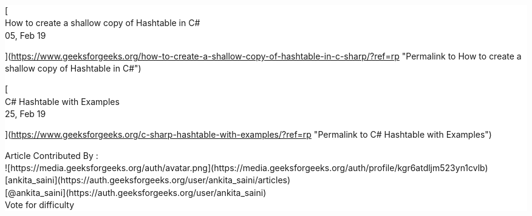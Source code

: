 <div class="slide-item">[

<div class="head">How to create a shallow copy of Hashtable in C#</div>

<div class="meta">05, Feb 19</div>

](https://www.geeksforgeeks.org/how-to-create-a-shallow-copy-of-hashtable-in-c-sharp/?ref=rp "Permalink to How to create a shallow copy of Hashtable in C#")</div>

<div class="slide-item">[

<div class="head">C# Hashtable with Examples</div>

<div class="meta">25, Feb 19</div>

](https://www.geeksforgeeks.org/c-sharp-hashtable-with-examples/?ref=rp "Permalink to C# Hashtable with Examples")</div>

</div>

</div>

</div>

</div>

</div>

</div>

<div class="article-meta">

<div class="bottom-wrap d-row divider-gfg" style="margin-top:0">

<div class="credits">

<div class="by">Article Contributed By :</div>

<div class="media">

<div class="author">

<div class="image-wrap">![https://media.geeksforgeeks.org/auth/avatar.png](https://media.geeksforgeeks.org/auth/profile/kgr6atdljm523yn1cvlb)</div>

<div class="info">

<div class="name">[ankita_saini](https://auth.geeksforgeeks.org/user/ankita_saini/articles)</div>

<div class="handle">[@ankita_saini](https://auth.geeksforgeeks.org/user/ankita_saini)</div>

</div>

</div>

</div>

</div>

<div class="vote-block">

<div class="vote-d">Vote for difficulty</div>

<div class="d-column" style="margin-top:20px">
